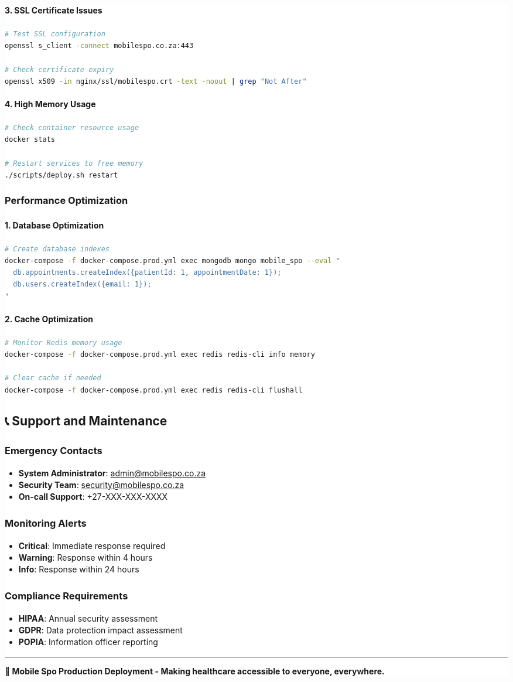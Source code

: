 #### 3. SSL Certificate Issues
```bash
# Test SSL configuration
openssl s_client -connect mobilespo.co.za:443

# Check certificate expiry
openssl x509 -in nginx/ssl/mobilespo.crt -text -noout | grep "Not After"
```

#### 4. High Memory Usage
```bash
# Check container resource usage
docker stats

# Restart services to free memory
./scripts/deploy.sh restart
```

### Performance Optimization

#### 1. Database Optimization
```bash
# Create database indexes
docker-compose -f docker-compose.prod.yml exec mongodb mongo mobile_spo --eval "
  db.appointments.createIndex({patientId: 1, appointmentDate: 1});
  db.users.createIndex({email: 1});
"
```

#### 2. Cache Optimization
```bash
# Monitor Redis memory usage
docker-compose -f docker-compose.prod.yml exec redis redis-cli info memory

# Clear cache if needed
docker-compose -f docker-compose.prod.yml exec redis redis-cli flushall
```

## 📞 Support and Maintenance

### Emergency Contacts
- **System Administrator**: admin@mobilespo.co.za
- **Security Team**: security@mobilespo.co.za
- **On-call Support**: +27-XXX-XXX-XXXX

### Monitoring Alerts
- **Critical**: Immediate response required
- **Warning**: Response within 4 hours
- **Info**: Response within 24 hours

### Compliance Requirements
- **HIPAA**: Annual security assessment
- **GDPR**: Data protection impact assessment
- **POPIA**: Information officer reporting

---

**🏥 Mobile Spo Production Deployment - Making healthcare accessible to everyone, everywhere.**
